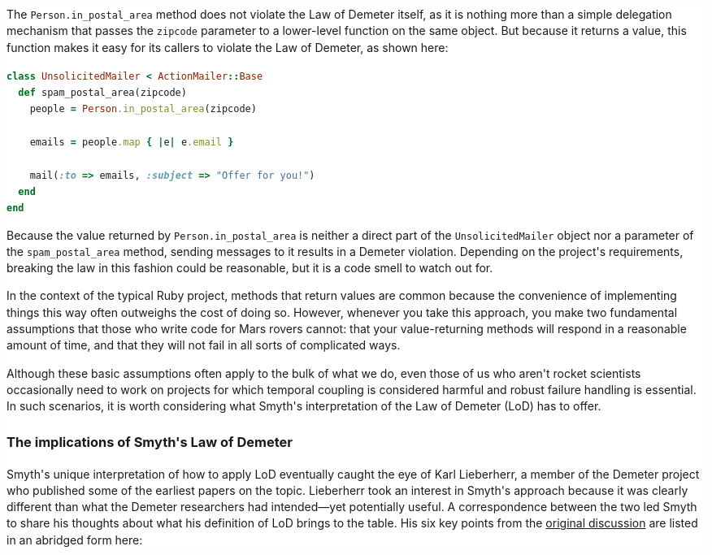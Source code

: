 The `Person.in_postal_area` method does not violate the 
Law of Demeter itself, as it is nothing more than a simple delegation
mechanism that passes the `zipcode` parameter to a 
lower-level function on the same object. But because it
returns a value, this function makes it easy for its callers
to violate the Law of Demeter, as shown here:

```ruby
class UnsolicitedMailer < ActionMailer::Base
  def spam_postal_area(zipcode)
    people = Person.in_postal_area(zipcode)

    emails = people.map { |e| e.email }

    mail(:to => emails, :subject => "Offer for you!")
  end
end
```

Because the value returned by `Person.in_postal_area` is neither 
a direct part of the `UnsolicitedMailer` object nor a parameter
of the `spam_postal_area` method, sending messages
to it results in a Demeter violation. Depending on the project's 
requirements, breaking the law in this fashion could be 
reasonable, but it is a code smell to watch out for.

In the context of the typical Ruby project, methods that 
return values are common because the convenience of implementing
things this way often outweighs the cost of doing so. However,
whenever you take this approach, you make two fundamental 
assumptions that those who write code for Mars rovers 
cannot: that your value-returning methods will respond
in a reasonable amount of time, and that they will not fail 
in all sorts of complicated ways.

Although these basic assumptions often apply to the bulk of what we do,
even those of us who aren't rocket scientists occasionally
need to work on projects for which temporal coupling is considered
harmful and robust failure handling is essential. In such
scenarios, it is worth considering what Smyth's interpretation
of the Law of Demeter (LoD) has to offer.

### The implications of Smyth's Law of Demeter

Smyth's unique interpretation of how to apply LoD eventually 
caught the eye of Karl Lieberherr, a member of the
Demeter project who published some of the earliest papers
on the topic. Lieberherr took an interest in Smyth's approach 
because it was clearly different than what the Demeter 
researchers had intended—yet potentially useful. 
A correspondence between the two led Smyth to share his 
thoughts about what his definition of LoD brings to 
the table. His six key points from the [original discussion](http://www.ccs.neu.edu/research/demeter/demeter-method/LawOfDemeter/Smyth/LoD-revisited2) 
are listed in an abridged form here:
